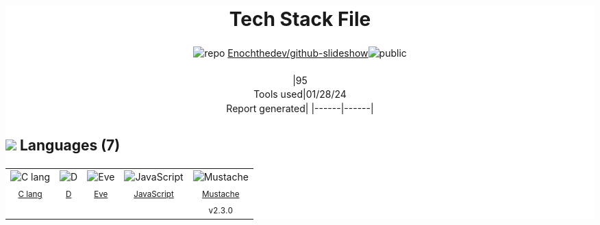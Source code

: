 
<div align="center">

# Tech Stack File
![](https://img.stackshare.io/repo.svg "repo") [Enochthedev/github-slideshow](https://github.com/Enochthedev/github-slideshow)![](https://img.stackshare.io/public_badge.svg "public")
<br/><br/>
|95<br/>Tools used|01/28/24 <br/>Report generated|
|------|------|
</div>

## <img src='https://img.stackshare.io/languages.svg'/> Languages (7)
<table><tr>
  <td align='center'>
  <img width='36' height='36' src='https://img.stackshare.io/no-img-open-source.png' alt='C lang'>
  <br>
  <sub><a href="http://en.wikipedia.org/wiki/C_(programming_language)">C lang</a></sub>
  <br>
  <sub></sub>
</td>

<td align='center'>
  <img width='36' height='36' src='https://img.stackshare.io/service/3117/d-5.png' alt='D'>
  <br>
  <sub><a href="http://dlang.org/">D</a></sub>
  <br>
  <sub></sub>
</td>

<td align='center'>
  <img width='36' height='36' src='https://img.stackshare.io/service/5985/qbJoNuap.png' alt='Eve'>
  <br>
  <sub><a href="http://programming.witheve.com/">Eve</a></sub>
  <br>
  <sub></sub>
</td>

<td align='center'>
  <img width='36' height='36' src='https://img.stackshare.io/service/1209/javascript.jpeg' alt='JavaScript'>
  <br>
  <sub><a href="https://developer.mozilla.org/en-US/docs/Web/JavaScript">JavaScript</a></sub>
  <br>
  <sub></sub>
</td>

<td align='center'>
  <img width='36' height='36' src='https://img.stackshare.io/service/1142/197655.png' alt='Mustache'>
  <br>
  <sub><a href="http://mustache.github.io/">Mustache</a></sub>
  <br>
  <sub>v2.3.0</sub>
</td>

